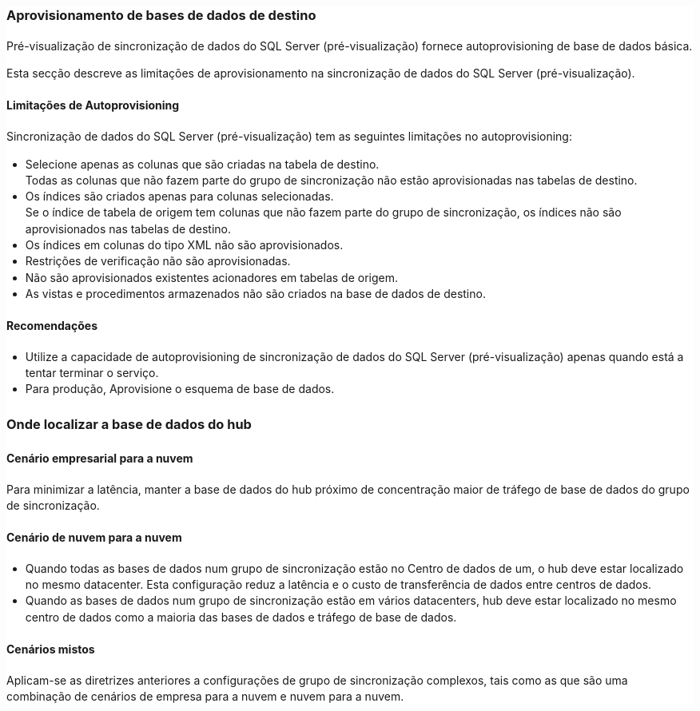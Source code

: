 ### <a name="provisioning-destination-databases"></a>Aprovisionamento de bases de dados de destino

Pré-visualização de sincronização de dados do SQL Server (pré-visualização) fornece autoprovisioning de base de dados básica.

Esta secção descreve as limitações de aprovisionamento na sincronização de dados do SQL Server (pré-visualização).

#### <a name="autoprovisioning-limitations"></a>Limitações de Autoprovisioning

Sincronização de dados do SQL Server (pré-visualização) tem as seguintes limitações no autoprovisioning:

-   Selecione apenas as colunas que são criadas na tabela de destino.  
    Todas as colunas que não fazem parte do grupo de sincronização não estão aprovisionadas nas tabelas de destino.
-   Os índices são criados apenas para colunas selecionadas.  
    Se o índice de tabela de origem tem colunas que não fazem parte do grupo de sincronização, os índices não são aprovisionados nas tabelas de destino.  
-   Os índices em colunas do tipo XML não são aprovisionados.  
-   Restrições de verificação não são aprovisionadas.  
-   Não são aprovisionados existentes acionadores em tabelas de origem.  
-   As vistas e procedimentos armazenados não são criados na base de dados de destino.

#### <a name="recommendations"></a>Recomendações

-   Utilize a capacidade de autoprovisioning de sincronização de dados do SQL Server (pré-visualização) apenas quando está a tentar terminar o serviço.  
-   Para produção, Aprovisione o esquema de base de dados.

### <a name="locate-hub"></a>Onde localizar a base de dados do hub

#### <a name="enterprise-to-cloud-scenario"></a>Cenário empresarial para a nuvem

Para minimizar a latência, manter a base de dados do hub próximo de concentração maior de tráfego de base de dados do grupo de sincronização.

#### <a name="cloud-to-cloud-scenario"></a>Cenário de nuvem para a nuvem

-   Quando todas as bases de dados num grupo de sincronização estão no Centro de dados de um, o hub deve estar localizado no mesmo datacenter. Esta configuração reduz a latência e o custo de transferência de dados entre centros de dados.
-   Quando as bases de dados num grupo de sincronização estão em vários datacenters, hub deve estar localizado no mesmo centro de dados como a maioria das bases de dados e tráfego de base de dados.

#### <a name="mixed-scenarios"></a>Cenários mistos

Aplicam-se as diretrizes anteriores a configurações de grupo de sincronização complexos, tais como as que são uma combinação de cenários de empresa para a nuvem e nuvem para a nuvem.
